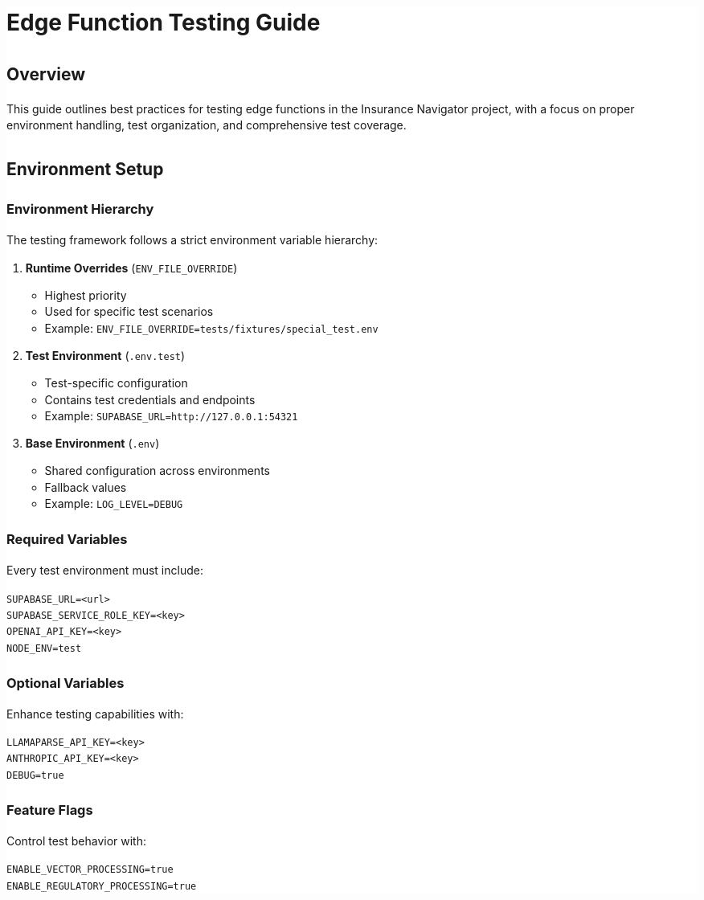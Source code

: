 # Edge Function Testing Guide

## Overview

This guide outlines best practices for testing edge functions in the Insurance Navigator project, with a focus on proper environment handling, test organization, and comprehensive test coverage.

## Environment Setup

### Environment Hierarchy

The testing framework follows a strict environment variable hierarchy:

1. **Runtime Overrides** (`ENV_FILE_OVERRIDE`)
   - Highest priority
   - Used for specific test scenarios
   - Example: `ENV_FILE_OVERRIDE=tests/fixtures/special_test.env`

2. **Test Environment** (`.env.test`)
   - Test-specific configuration
   - Contains test credentials and endpoints
   - Example: `SUPABASE_URL=http://127.0.0.1:54321`

3. **Base Environment** (`.env`)
   - Shared configuration across environments
   - Fallback values
   - Example: `LOG_LEVEL=DEBUG`

### Required Variables

Every test environment must include:
```env
SUPABASE_URL=<url>
SUPABASE_SERVICE_ROLE_KEY=<key>
OPENAI_API_KEY=<key>
NODE_ENV=test
```

### Optional Variables

Enhance testing capabilities with:
```env
LLAMAPARSE_API_KEY=<key>
ANTHROPIC_API_KEY=<key>
DEBUG=true
```

### Feature Flags

Control test behavior with:
```env
ENABLE_VECTOR_PROCESSING=true
ENABLE_REGULATORY_PROCESSING=true
```
